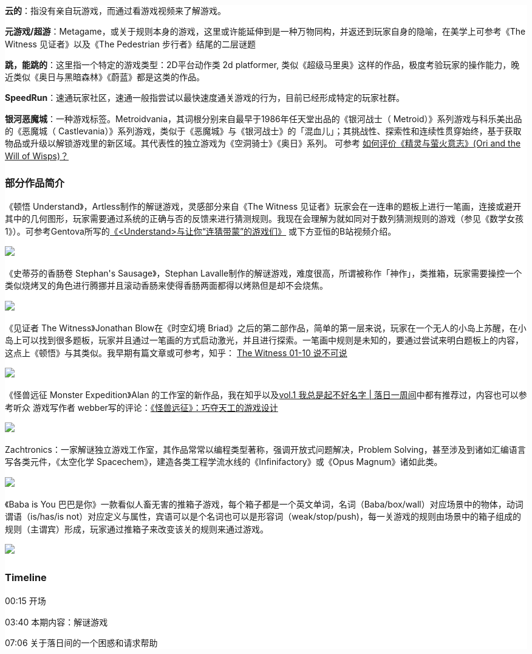 **云的**：指没有亲自玩游戏，而通过看游戏视频来了解游戏。

**元游戏/超游**：Metagame，或关于规则本身的游戏，这里或许能延伸到是一种万物同构，并返还到玩家自身的隐喻，在美学上可参考《The Witness 见证者》以及《The Pedestrian 步行者》结尾的二层谜题

**跳，能跳的**：这里指一个特定的游戏类型：2D平台动作类 2d platformer, 类似《超级马里奥》这样的作品，极度考验玩家的操作能力，晚近类似《奥日与黑暗森林》《蔚蓝》都是这类的作品。

**SpeedRun**：速通玩家社区，速通一般指尝试以最快速度通关游戏的行为，目前已经形成特定的玩家社群。

**银河恶魔城**：一种游戏标签。Metroidvania，其词根分别来自最早于1986年任天堂出品的《银河战士（ Metroid）》系列游戏与科乐美出品的《恶魔城（ Castlevania）》系列游戏，类似于《恶魔城》与《银河战士》的「混血儿」；其挑战性、探索性和连续性贯穿始终，基于获取物品或升级以解锁游戏里的新区域。其代表性的独立游戏为《空洞骑士》《奥日》系列。 可参考 [如何评价《精灵与萤火意志》\(Ori and the Will of Wisps\)？](https://www.zhihu.com/question/335651027/answer/1077830772)

#### 

### 部分作品简介

《顿悟 Understand》，Artless制作的解谜游戏，灵感部分来自《The Witness 见证者》玩家会在一连串的题板上进行一笔画，连接或避开其中的几何图形，玩家需要通过系统的正确与否的反馈来进行猜测规则。我现在会理解为就如同对于数列猜测规则的游戏（参见《数学女孩1》）。可参考Gentova所写的[《&lt;Understand&gt;与让你“连猜带蒙”的游戏们》](https://cowlevel.net/article/2137601) 或下方亚恒的B站视频介绍。

![](https://sunset-1303964997.cos.ap-shanghai.myqcloud.com/Images/E20/understand.gif)

《史蒂芬的香肠卷 Stephan's Sausage》，Stephan Lavalle制作的解谜游戏，难度很高，所谓被称作「神作」，类推箱，玩家需要操控一个类似烧烤叉的角色进行腾挪并且滚动香肠来使得香肠两面都得以烤熟但是却不会烧焦。

![](https://sunset-1303964997.cos.ap-shanghai.myqcloud.com/Images/E20/ss.jpg)

《见证者 The Witness》Jonathan Blow在《时空幻境 Briad》之后的第二部作品，简单的第一层来说，玩家在一个无人的小岛上苏醒，在小岛上可以找到很多题板，玩家并且通过一笔画的方式启动激光，并且进行探索。一笔画中规则是未知的，要通过尝试来明白题板上的内容，这点上《顿悟》与其类似。我早期有篇文章或可参考，知乎： [The Witness 01-10 说不可说](https://zhuanlan.zhihu.com/p/32139452)

![](https://sunset-1303964997.cos.ap-shanghai.myqcloud.com/Images/E20/the%20witness.gif)

《怪兽远征 Monster Expedition》Alan 的工作室的新作品，我在知乎以及[vol.1 我总是起不好名字 \| 落日一周间](https://xpaidia.com/weekly01/)中都有推荐过，内容也可以参考听众 游戏写作者 webber写的评论：[《怪兽远征》：巧夺天工的游戏设计](https://www.gcores.com/articles/129661)

![](https://sunset-1303964997.cos.ap-shanghai.myqcloud.com/Images/E20/A%20Monster%27s%20Expedition%20Gif%201.gif)

Zachtronics：一家解谜独立游戏工作室，其作品常常以编程类型著称，强调开放式问题解决，Problem Solving，甚至涉及到诸如汇编语言写各类元件，《太空化学 Spacechem》，建造各类工程学流水线的《Infinifactory》或《Opus Magnum》诸如此类。

![](https://sunset-1303964997.cos.ap-shanghai.myqcloud.com/Images/E20/opus%20magnum.gif)

《Baba is You 巴巴是你》一款看似人畜无害的推箱子游戏，每个箱子都是一个英文单词，名词（Baba/box/wall）对应场景中的物体，动词谓语（is/has/is not）对应定义与属性，宾语可以是个名词也可以是形容词（weak/stop/push\)，每一关游戏的规则由场景中的箱子组成的规则（主谓宾）形成，玩家通过推箱子来改变该关的规则来通过游戏。

![](https://sunset-1303964997.cos.ap-shanghai.myqcloud.com/Images/E20/baba%20is%20u.gif)

### Timeline

00:15 开场

03:40 本期内容：解谜游戏

07:06 关于落日间的一个困惑和请求帮助
